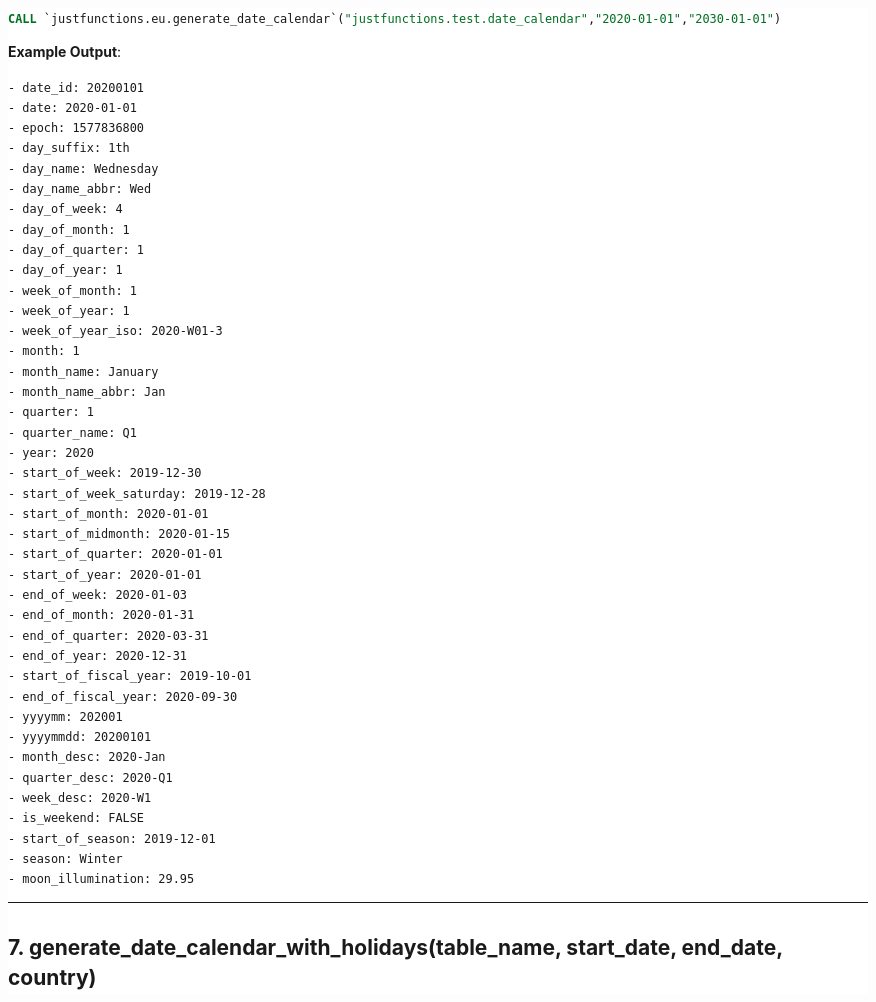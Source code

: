 ```sql
CALL `justfunctions.eu.generate_date_calendar`("justfunctions.test.date_calendar","2020-01-01","2030-01-01")
```

**Example Output**:

```
- date_id: 20200101
- date: 2020-01-01
- epoch: 1577836800
- day_suffix: 1th
- day_name: Wednesday
- day_name_abbr: Wed
- day_of_week: 4
- day_of_month: 1
- day_of_quarter: 1
- day_of_year: 1
- week_of_month: 1
- week_of_year: 1
- week_of_year_iso: 2020-W01-3
- month: 1
- month_name: January
- month_name_abbr: Jan
- quarter: 1
- quarter_name: Q1
- year: 2020
- start_of_week: 2019-12-30
- start_of_week_saturday: 2019-12-28
- start_of_month: 2020-01-01
- start_of_midmonth: 2020-01-15
- start_of_quarter: 2020-01-01
- start_of_year: 2020-01-01
- end_of_week: 2020-01-03
- end_of_month: 2020-01-31
- end_of_quarter: 2020-03-31
- end_of_year: 2020-12-31
- start_of_fiscal_year: 2019-10-01
- end_of_fiscal_year: 2020-09-30
- yyyymm: 202001
- yyyymmdd: 20200101
- month_desc: 2020-Jan
- quarter_desc: 2020-Q1
- week_desc: 2020-W1
- is_weekend: FALSE
- start_of_season: 2019-12-01
- season: Winter
- moon_illumination: 29.95

```
---
## <a id='generate_date_calendar_with_holidays'></a>7. generate_date_calendar_with_holidays(table_name, start_date, end_date, country)
